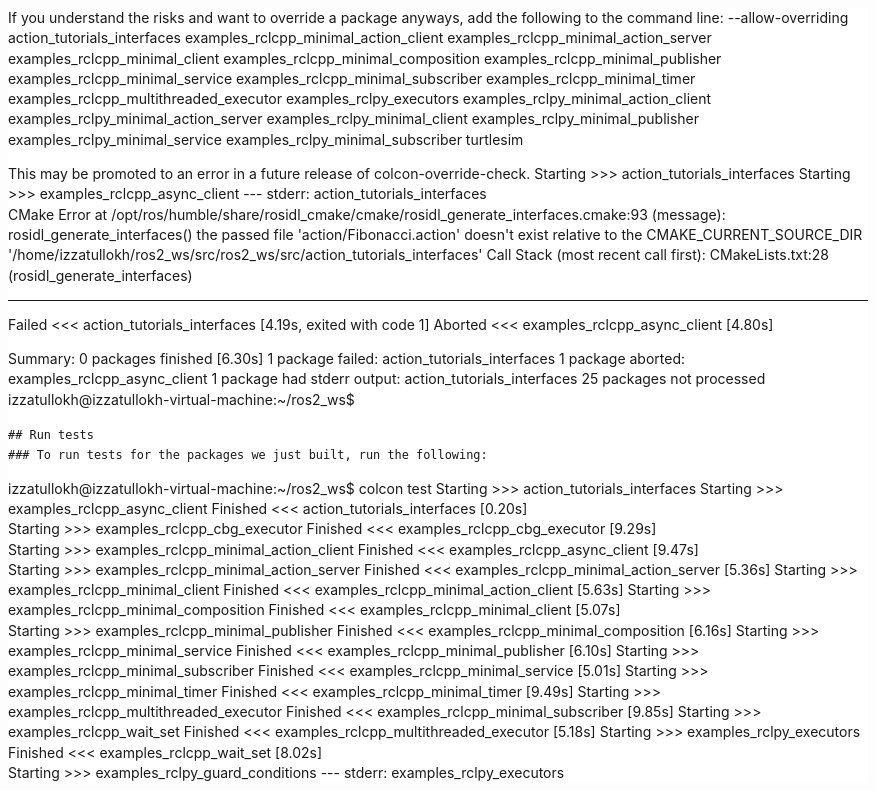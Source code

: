 If you understand the risks and want to override a package anyways, add the following to the command line:
	--allow-overriding action_tutorials_interfaces examples_rclcpp_minimal_action_client examples_rclcpp_minimal_action_server examples_rclcpp_minimal_client examples_rclcpp_minimal_composition examples_rclcpp_minimal_publisher examples_rclcpp_minimal_service examples_rclcpp_minimal_subscriber examples_rclcpp_minimal_timer examples_rclcpp_multithreaded_executor examples_rclpy_executors examples_rclpy_minimal_action_client examples_rclpy_minimal_action_server examples_rclpy_minimal_client examples_rclpy_minimal_publisher examples_rclpy_minimal_service examples_rclpy_minimal_subscriber turtlesim

This may be promoted to an error in a future release of colcon-override-check.
Starting >>> action_tutorials_interfaces
Starting >>> examples_rclcpp_async_client
--- stderr: action_tutorials_interfaces                                    
CMake Error at /opt/ros/humble/share/rosidl_cmake/cmake/rosidl_generate_interfaces.cmake:93 (message):
  rosidl_generate_interfaces() the passed file 'action/Fibonacci.action'
  doesn't exist relative to the CMAKE_CURRENT_SOURCE_DIR
  '/home/izzatullokh/ros2_ws/src/ros2_ws/src/action_tutorials_interfaces'
Call Stack (most recent call first):
  CMakeLists.txt:28 (rosidl_generate_interfaces)


---
Failed   <<< action_tutorials_interfaces [4.19s, exited with code 1]
Aborted  <<< examples_rclcpp_async_client [4.80s]                            

Summary: 0 packages finished [6.30s]
  1 package failed: action_tutorials_interfaces
  1 package aborted: examples_rclcpp_async_client
  1 package had stderr output: action_tutorials_interfaces
  25 packages not processed
izzatullokh@izzatullokh-virtual-machine:~/ros2_ws$ 
```
## Run tests
### To run tests for the packages we just built, run the following:
```
izzatullokh@izzatullokh-virtual-machine:~/ros2_ws$ colcon test
Starting >>> action_tutorials_interfaces
Starting >>> examples_rclcpp_async_client
Finished <<< action_tutorials_interfaces [0.20s]                           
Starting >>> examples_rclcpp_cbg_executor
Finished <<< examples_rclcpp_cbg_executor [9.29s]                            
Starting >>> examples_rclcpp_minimal_action_client
Finished <<< examples_rclcpp_async_client [9.47s]                            
Starting >>> examples_rclcpp_minimal_action_server
Finished <<< examples_rclcpp_minimal_action_server [5.36s]
Starting >>> examples_rclcpp_minimal_client
Finished <<< examples_rclcpp_minimal_action_client [5.63s]
Starting >>> examples_rclcpp_minimal_composition
Finished <<< examples_rclcpp_minimal_client [5.07s]                            
Starting >>> examples_rclcpp_minimal_publisher
Finished <<< examples_rclcpp_minimal_composition [6.16s]
Starting >>> examples_rclcpp_minimal_service
Finished <<< examples_rclcpp_minimal_publisher [6.10s]
Starting >>> examples_rclcpp_minimal_subscriber
Finished <<< examples_rclcpp_minimal_service [5.01s]
Starting >>> examples_rclcpp_minimal_timer
Finished <<< examples_rclcpp_minimal_timer [9.49s]
Starting >>> examples_rclcpp_multithreaded_executor
Finished <<< examples_rclcpp_minimal_subscriber [9.85s]
Starting >>> examples_rclcpp_wait_set
Finished <<< examples_rclcpp_multithreaded_executor [5.18s]
Starting >>> examples_rclpy_executors
Finished <<< examples_rclcpp_wait_set [8.02s]                             
Starting >>> examples_rclpy_guard_conditions
--- stderr: examples_rclpy_executors                                      